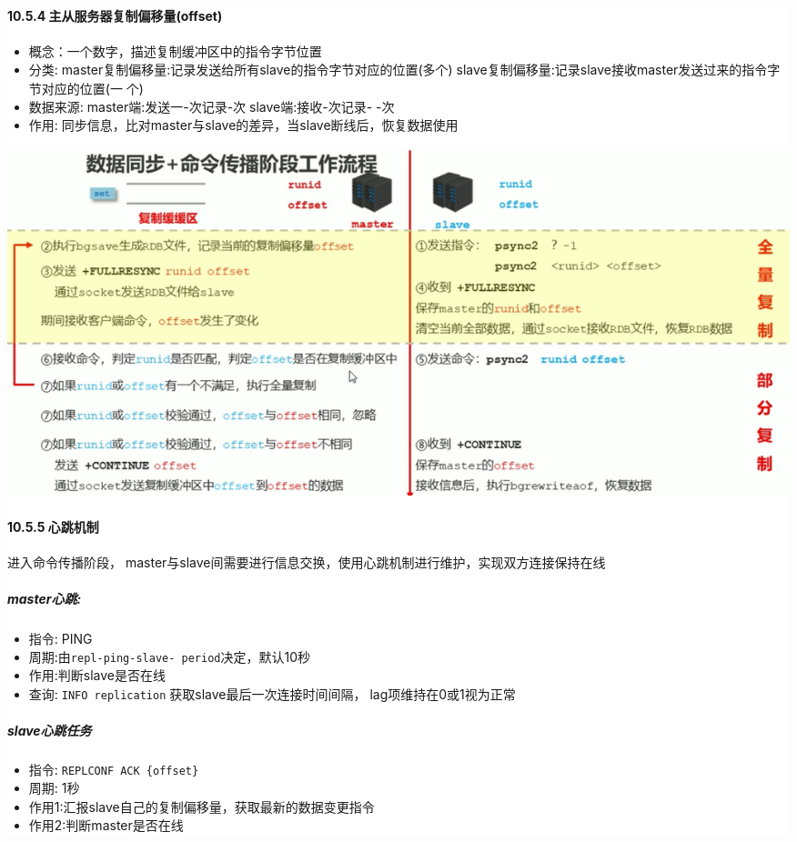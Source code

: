 

#### 10.5.4 主从服务器复制偏移量(offset)

- 概念：一个数字，描述复制缓冲区中的指令字节位置
- 分类:
  master复制偏移量:记录发送给所有slave的指令字节对应的位置(多个)
  slave复制偏移量:记录slave接收master发送过来的指令字节对应的位置(一 个)
- 数据来源:
  master端:发送一-次记录-次
  slave端:接收-次记录- -次
- 作用:
  同步信息，比对master与slave的差异，当slave断线后，恢复数据使用

![数据同步-命令传播阶段](img/数据同步-命令传播阶段.png)



#### 10.5.5 心跳机制

进入命令传播阶段， master与slave间需要进行信息交换，使用心跳机制进行维护，实现双方连接保持在线

##### master心跳: 

- 指令: PING
- 周期:由`repl-ping-slave- period`决定，默认10秒
- 作用:判断slave是否在线
- 查询: `INFO replication`
  	获取slave最后一次连接时间间隔， lag项维持在0或1视为正常

##### slave心跳任务

- 指令: `REPLCONF ACK {offset}`
- 周期: 1秒
- 作用1:汇报slave自己的复制偏移量，获取最新的数据变更指令
- 作用2:判断master是否在线
